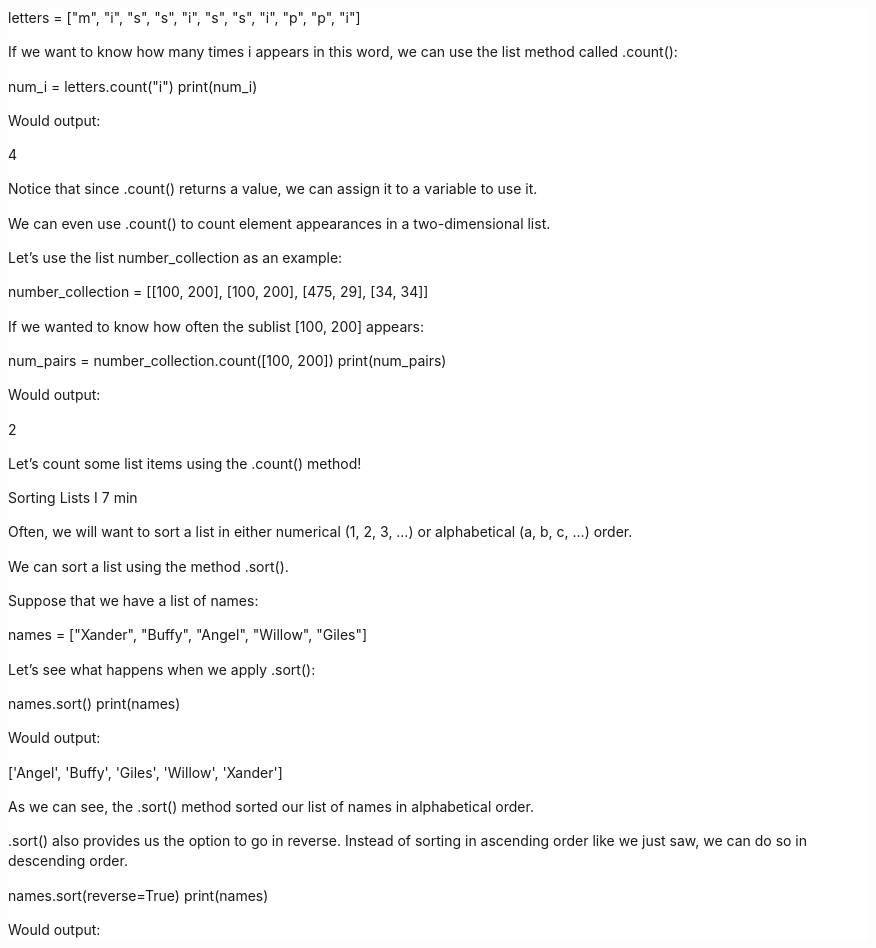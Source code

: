 letters = ["m", "i", "s", "s", "i", "s", "s", "i", "p", "p", "i"]

If we want to know how many times i appears in this word, we can use the list method called .count():

num_i = letters.count("i")
print(num_i)

Would output:

4

Notice that since .count() returns a value, we can assign it to a variable to use it.

We can even use .count() to count element appearances in a two-dimensional list.

Let’s use the list number_collection as an example:

number_collection = [[100, 200], [100, 200], [475, 29], [34, 34]]

If we wanted to know how often the sublist [100, 200] appears:

num_pairs = number_collection.count([100, 200])
print(num_pairs)

Would output:

2

Let’s count some list items using the .count() method!



Sorting Lists I
7 min

Often, we will want to sort a list in either numerical (1, 2, 3, …) or alphabetical (a, b, c, …) order.

We can sort a list using the method .sort().

Suppose that we have a list of names:

names = ["Xander", "Buffy", "Angel", "Willow", "Giles"]

Let’s see what happens when we apply .sort():

names.sort()
print(names)

Would output:

['Angel', 'Buffy', 'Giles', 'Willow', 'Xander']

As we can see, the .sort() method sorted our list of names in alphabetical order.

.sort() also provides us the option to go in reverse. Instead of sorting in ascending order like we just saw, we can do so in descending order.

names.sort(reverse=True)
print(names)

Would output:
